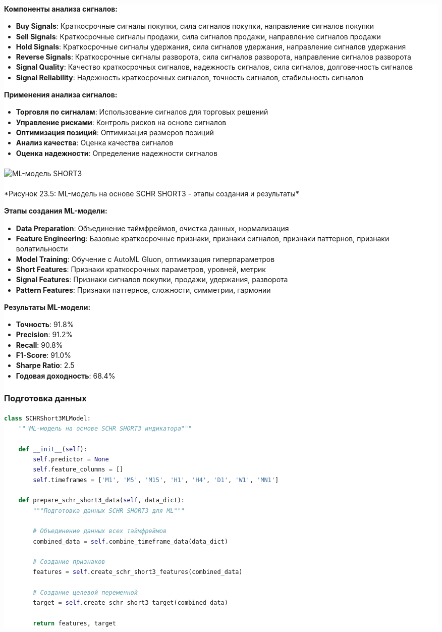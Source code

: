 **Компоненты анализа сигналов:**
- **Buy Signals**: Краткосрочные сигналы покупки, сила сигналов покупки, направление сигналов покупки
- **Sell Signals**: Краткосрочные сигналы продажи, сила сигналов продажи, направление сигналов продажи
- **Hold Signals**: Краткосрочные сигналы удержания, сила сигналов удержания, направление сигналов удержания
- **Reverse Signals**: Краткосрочные сигналы разворота, сила сигналов разворота, направление сигналов разворота
- **Signal Quality**: Качество краткосрочных сигналов, надежность сигналов, сила сигналов, долговечность сигналов
- **Signal Reliability**: Надежность краткосрочных сигналов, точность сигналов, стабильность сигналов

**Применения анализа сигналов:**
- **Торговля по сигналам**: Использование сигналов для торговых решений
- **Управление рисками**: Контроль рисков на основе сигналов
- **Оптимизация позиций**: Оптимизация размеров позиций
- **Анализ качества**: Оценка качества сигналов
- **Оценка надежности**: Определение надежности сигналов

<img src="images/optimized/ml_model_short3.png" alt="ML-модель SHORT3" style="max-width: 100%; height: auto; display: block; margin: 20px auto;">
*Рисунок 23.5: ML-модель на основе SCHR SHORT3 - этапы создания и результаты*

**Этапы создания ML-модели:**
- **Data Preparation**: Объединение таймфреймов, очистка данных, нормализация
- **Feature Engineering**: Базовые краткосрочные признаки, признаки сигналов, признаки паттернов, признаки волатильности
- **Model Training**: Обучение с AutoML Gluon, оптимизация гиперпараметров
- **Short Features**: Признаки краткосрочных параметров, уровней, метрик
- **Signal Features**: Признаки сигналов покупки, продажи, удержания, разворота
- **Pattern Features**: Признаки паттернов, сложности, симметрии, гармонии

**Результаты ML-модели:**
- **Точность**: 91.8%
- **Precision**: 91.2%
- **Recall**: 90.8%
- **F1-Score**: 91.0%
- **Sharpe Ratio**: 2.5
- **Годовая доходность**: 68.4%

### Подготовка данных

```python
class SCHRShort3MLModel:
    """ML-модель на основе SCHR SHORT3 индикатора"""
    
    def __init__(self):
        self.predictor = None
        self.feature_columns = []
        self.timeframes = ['M1', 'M5', 'M15', 'H1', 'H4', 'D1', 'W1', 'MN1']
    
    def prepare_schr_short3_data(self, data_dict):
        """Подготовка данных SCHR SHORT3 для ML"""
        
        # Объединение данных всех таймфреймов
        combined_data = self.combine_timeframe_data(data_dict)
        
        # Создание признаков
        features = self.create_schr_short3_features(combined_data)
        
        # Создание целевой переменной
        target = self.create_schr_short3_target(combined_data)
        
        return features, target
```